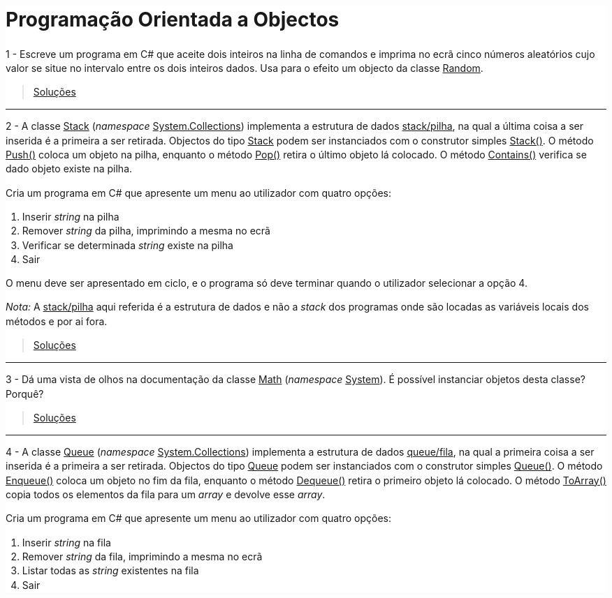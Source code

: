 # Programação Orientada a Objectos

1 - Escreve um programa em C# que aceite dois inteiros na linha de comandos e
imprima no ecrã cinco números aleatórios cujo valor se situe no intervalo
entre os dois inteiros dados. Usa para o efeito um objecto da classe [Random].

> [Soluções](../solucoes/03_poo/01.md)

---

2 - A classe [Stack] (_namespace_ [System.Collections]) implementa a estrutura
de dados [stack/pilha], na qual a última coisa a ser inserida é a primeira a
ser retirada. Objectos do tipo [Stack] podem ser instanciados com o construtor
simples [Stack()]. O método [Push()] coloca um objeto na pilha, enquanto o
método [Pop()] retira o último objeto lá colocado. O método [Contains()]
verifica se dado objeto existe na pilha.

Cria um programa em C# que apresente um menu ao utilizador com quatro opções:

1. Inserir _string_ na pilha
2. Remover _string_ da pilha, imprimindo a mesma no ecrã
3. Verificar se determinada _string_ existe na pilha
4. Sair

O menu deve ser apresentado em ciclo, e o programa só deve terminar quando o
utilizador selecionar a opção 4.

_Nota:_ A [stack/pilha] aqui referida é a estrutura de dados e não a
_stack_ dos programas onde são locadas as variáveis locais dos métodos e por
ai fora.

> [Soluções](../solucoes/03_poo/02.md)

---

3 - Dá uma vista de olhos na documentação da classe [Math] (_namespace_
[System]). É possível instanciar objetos desta classe? Porquê?

> [Soluções](../solucoes/03_poo/03.md)

---

4 - A classe [Queue] (_namespace_ [System.Collections]) implementa a estrutura
de dados [queue/fila], na qual a primeira coisa a ser inserida é a primeira a
ser retirada. Objectos do tipo [Queue] podem ser instanciados com o construtor
simples [Queue()]. O método [Enqueue()] coloca um objeto no fim da fila,
enquanto o método [Dequeue()] retira o primeiro objeto lá colocado. O método
[ToArray()] copia todos os elementos da fila para um _array_ e devolve esse
_array_.

Cria um programa em C# que apresente um menu ao utilizador com quatro opções:

1. Inserir _string_ na fila
2. Remover _string_ da fila, imprimindo a mesma no ecrã
3. Listar todas as _string_ existentes na fila
4. Sair


[Stack]: https://docs.microsoft.com/pt-pt/dotnet/api/system.collections.stack
[System]: https://docs.microsoft.com/pt-pt/dotnet/api/system
[System.Collections]: https://docs.microsoft.com/dotnet/api/system.collections
[stack/pilha]: https://en.wikipedia.org/wiki/Stack_(abstract_data_type)
[Stack()]: https://docs.microsoft.com/pt-pt/dotnet/api/system.collections.stack.-ctor#System_Collections_Stack__ctor
[Push()]: https://docs.microsoft.com/pt-pt/dotnet/api/system.collections.stack.push
[Pop()]: https://docs.microsoft.com/pt-pt/dotnet/api/system.collections.stack.pop
[Contains()]: https://docs.microsoft.com/pt-pt/dotnet/api/system.collections.stack.contains
[Random]: https://docs.microsoft.com/pt-pt/dotnet/api/system.random
[Math]: https://docs.microsoft.com/pt-pt/dotnet/api/system.math
[Queue]: https://docs.microsoft.com/pt-pt/dotnet/api/system.collections.queue
[queue/fila]: https://en.wikipedia.org/wiki/Queue_(abstract_data_type)
[Queue()]: https://docs.microsoft.com/pt-pt/dotnet/api/system.collections.queue.-ctor#System_Collections_Queue__ctor
[Enqueue()]: https://docs.microsoft.com/pt-pt/dotnet/api/system.collections.queue.enqueue#System_Collections_Queue_Enqueue_System_Object_
[Dequeue()]: https://docs.microsoft.com/pt-pt/dotnet/api/system.collections.queue.dequeue#System_Collections_Queue_Dequeue
[ToArray()]: https://docs.microsoft.com/pt-pt/dotnet/api/system.collections.queue.toarray